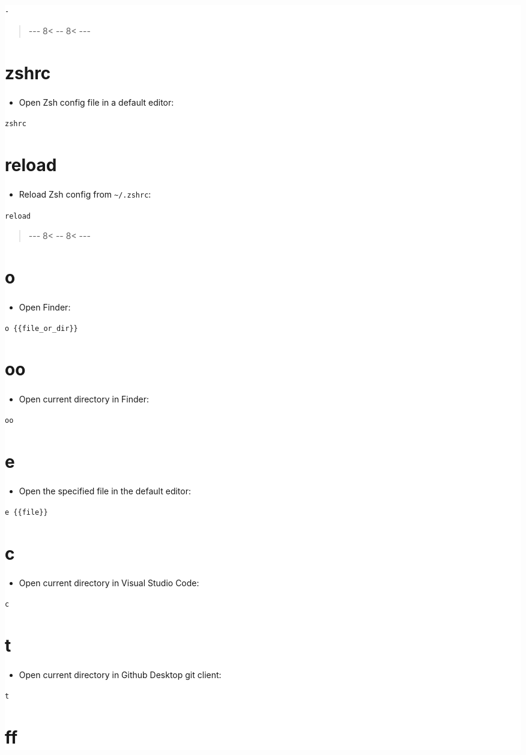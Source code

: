 `-`

> --- 8< -- 8< ---

# zshrc

- Open Zsh config file in a default editor:

`zshrc`

# reload

- Reload Zsh config from `~/.zshrc`:

`reload`

> --- 8< -- 8< ---

# o

- Open Finder:

`o {{file_or_dir}}`

# oo

- Open current directory in Finder:

`oo`

# e

- Open the specified file in the default editor:

`e {{file}}`

# c

- Open current directory in Visual Studio Code:

`c`

# t

- Open current directory in Github Desktop git client:

`t`

# ff
